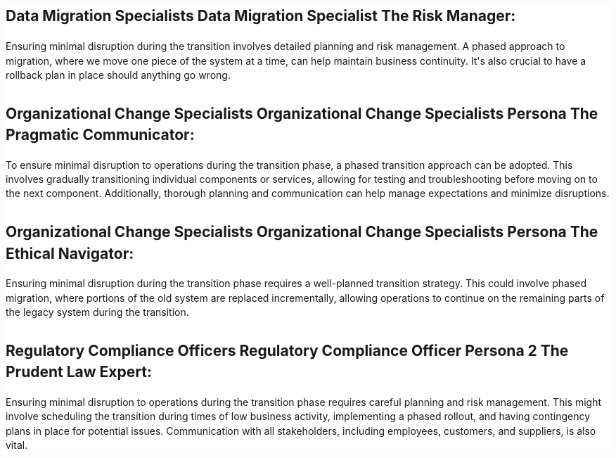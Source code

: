 ## Data Migration Specialists Data Migration Specialist The Risk Manager: 

Ensuring minimal disruption during the transition involves detailed planning and risk management. A phased approach to migration, where we move one piece of the system at a time, can help maintain business continuity. It's also crucial to have a rollback plan in place should anything go wrong.
         
## Organizational Change Specialists Organizational Change Specialists Persona The Pragmatic Communicator: 

To ensure minimal disruption to operations during the transition phase, a phased transition approach can be adopted. This involves gradually transitioning individual components or services, allowing for testing and troubleshooting before moving on to the next component. Additionally, thorough planning and communication can help manage expectations and minimize disruptions.
         
## Organizational Change Specialists Organizational Change Specialists Persona The Ethical Navigator: 

Ensuring minimal disruption during the transition phase requires a well-planned transition strategy. This could involve phased migration, where portions of the old system are replaced incrementally, allowing operations to continue on the remaining parts of the legacy system during the transition.
         
## Regulatory Compliance Officers Regulatory Compliance Officer Persona 2 The Prudent Law Expert: 

Ensuring minimal disruption to operations during the transition phase requires careful planning and risk management. This might involve scheduling the transition during times of low business activity, implementing a phased rollout, and having contingency plans in place for potential issues. Communication with all stakeholders, including employees, customers, and suppliers, is also vital.
        